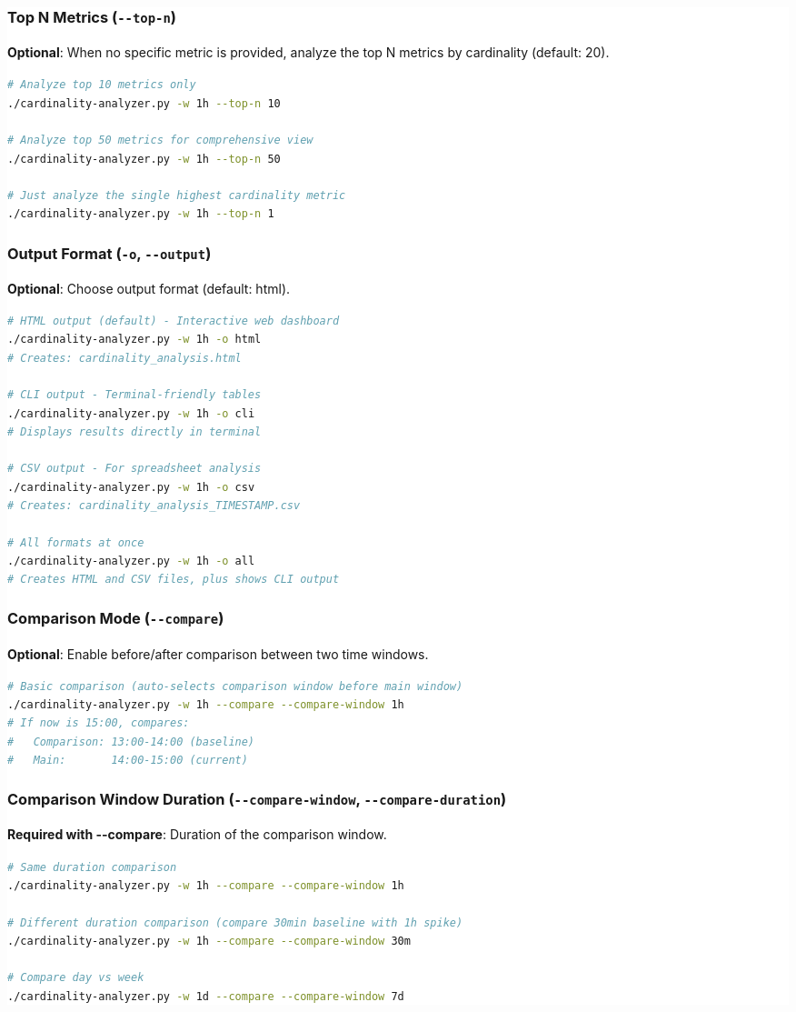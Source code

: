 ### Top N Metrics (`--top-n`)
**Optional**: When no specific metric is provided, analyze the top N metrics by cardinality (default: 20).

```bash
# Analyze top 10 metrics only
./cardinality-analyzer.py -w 1h --top-n 10

# Analyze top 50 metrics for comprehensive view
./cardinality-analyzer.py -w 1h --top-n 50

# Just analyze the single highest cardinality metric
./cardinality-analyzer.py -w 1h --top-n 1
```

### Output Format (`-o`, `--output`)
**Optional**: Choose output format (default: html).

```bash
# HTML output (default) - Interactive web dashboard
./cardinality-analyzer.py -w 1h -o html
# Creates: cardinality_analysis.html

# CLI output - Terminal-friendly tables
./cardinality-analyzer.py -w 1h -o cli
# Displays results directly in terminal

# CSV output - For spreadsheet analysis
./cardinality-analyzer.py -w 1h -o csv
# Creates: cardinality_analysis_TIMESTAMP.csv

# All formats at once
./cardinality-analyzer.py -w 1h -o all
# Creates HTML and CSV files, plus shows CLI output
```

### Comparison Mode (`--compare`)
**Optional**: Enable before/after comparison between two time windows.

```bash
# Basic comparison (auto-selects comparison window before main window)
./cardinality-analyzer.py -w 1h --compare --compare-window 1h
# If now is 15:00, compares:
#   Comparison: 13:00-14:00 (baseline)
#   Main:       14:00-15:00 (current)
```

### Comparison Window Duration (`--compare-window`, `--compare-duration`)
**Required with --compare**: Duration of the comparison window.

```bash
# Same duration comparison
./cardinality-analyzer.py -w 1h --compare --compare-window 1h

# Different duration comparison (compare 30min baseline with 1h spike)
./cardinality-analyzer.py -w 1h --compare --compare-window 30m

# Compare day vs week
./cardinality-analyzer.py -w 1d --compare --compare-window 7d
```
